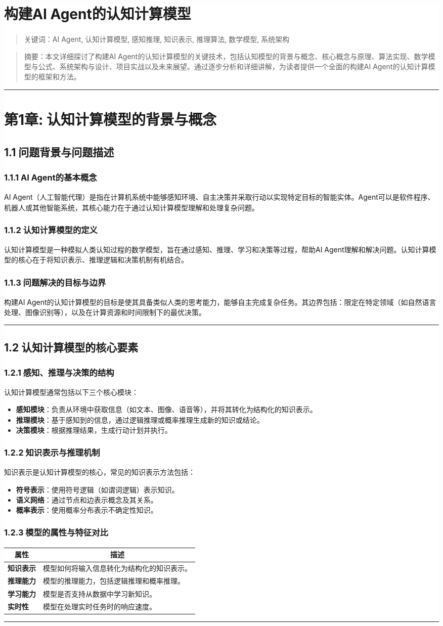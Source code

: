                  



# 构建AI Agent的认知计算模型

> 关键词：AI Agent, 认知计算模型, 感知推理, 知识表示, 推理算法, 数学模型, 系统架构

> 摘要：本文详细探讨了构建AI Agent的认知计算模型的关键技术，包括认知模型的背景与概念、核心概念与原理、算法实现、数学模型与公式、系统架构与设计、项目实战以及未来展望。通过逐步分析和详细讲解，为读者提供一个全面的构建AI Agent的认知计算模型的框架和方法。

---

# 第1章: 认知计算模型的背景与概念

## 1.1 问题背景与问题描述

### 1.1.1 AI Agent的基本概念
AI Agent（人工智能代理）是指在计算机系统中能够感知环境、自主决策并采取行动以实现特定目标的智能实体。Agent可以是软件程序、机器人或其他智能系统，其核心能力在于通过认知计算模型理解和处理复杂问题。

### 1.1.2 认知计算模型的定义
认知计算模型是一种模拟人类认知过程的数学模型，旨在通过感知、推理、学习和决策等过程，帮助AI Agent理解和解决问题。认知计算模型的核心在于将知识表示、推理逻辑和决策机制有机结合。

### 1.1.3 问题解决的目标与边界
构建AI Agent的认知计算模型的目标是使其具备类似人类的思考能力，能够自主完成复杂任务。其边界包括：限定在特定领域（如自然语言处理、图像识别等），以及在计算资源和时间限制下的最优决策。

---

## 1.2 认知计算模型的核心要素

### 1.2.1 感知、推理与决策的结构
认知计算模型通常包括以下三个核心模块：
- **感知模块**：负责从环境中获取信息（如文本、图像、语音等），并将其转化为结构化的知识表示。
- **推理模块**：基于感知到的信息，通过逻辑推理或概率推理生成新的知识或结论。
- **决策模块**：根据推理结果，生成行动计划并执行。

### 1.2.2 知识表示与推理机制
知识表示是认知计算模型的核心，常见的知识表示方法包括：
- **符号表示**：使用符号逻辑（如谓词逻辑）表示知识。
- **语义网络**：通过节点和边表示概念及其关系。
- **概率表示**：使用概率分布表示不确定性知识。

### 1.2.3 模型的属性与特征对比

| 属性 | 描述 |
|------|------|
| **知识表示** | 模型如何将输入信息转化为结构化的知识表示。 |
| **推理能力** | 模型的推理能力，包括逻辑推理和概率推理。 |
| **学习能力** | 模型是否支持从数据中学习新知识。 |
| **实时性** | 模型在处理实时任务时的响应速度。 |

---